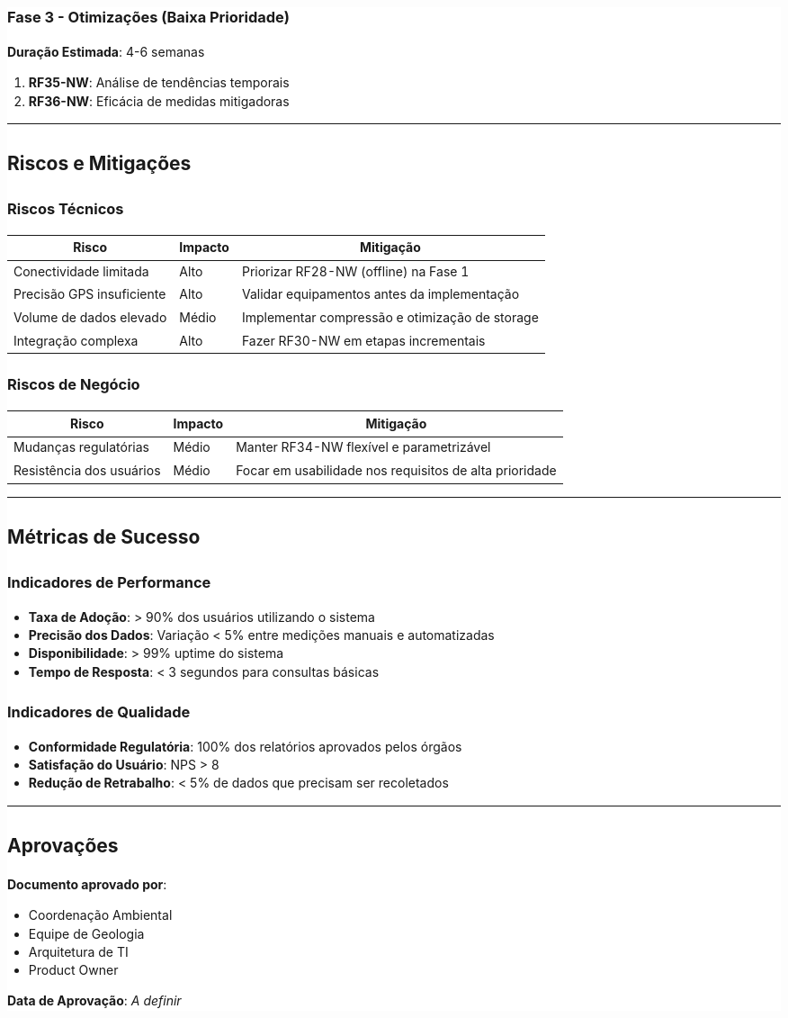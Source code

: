 ### **Fase 3 - Otimizações (Baixa Prioridade)**

**Duração Estimada**: 4-6 semanas

1. **RF35-NW**: Análise de tendências temporais
2. **RF36-NW**: Eficácia de medidas mitigadoras

---

## Riscos e Mitigações

### **Riscos Técnicos**

| **Risco**                 | **Impacto** | **Mitigação**                                  |
| ------------------------- | ----------- | ---------------------------------------------- |
| Conectividade limitada    | Alto        | Priorizar RF28-NW (offline) na Fase 1          |
| Precisão GPS insuficiente | Alto        | Validar equipamentos antes da implementação    |
| Volume de dados elevado   | Médio       | Implementar compressão e otimização de storage |
| Integração complexa       | Alto        | Fazer RF30-NW em etapas incrementais           |

### **Riscos de Negócio**

| **Risco**                | **Impacto** | **Mitigação**                                          |
| ------------------------ | ----------- | ------------------------------------------------------ |
| Mudanças regulatórias    | Médio       | Manter RF34-NW flexível e parametrizável               |
| Resistência dos usuários | Médio       | Focar em usabilidade nos requisitos de alta prioridade |

---

## Métricas de Sucesso

### **Indicadores de Performance**

- **Taxa de Adoção**: > 90% dos usuários utilizando o sistema
- **Precisão dos Dados**: Variação < 5% entre medições manuais e automatizadas
- **Disponibilidade**: > 99% uptime do sistema
- **Tempo de Resposta**: < 3 segundos para consultas básicas

### **Indicadores de Qualidade**

- **Conformidade Regulatória**: 100% dos relatórios aprovados pelos órgãos
- **Satisfação do Usuário**: NPS > 8
- **Redução de Retrabalho**: < 5% de dados que precisam ser recoletados

---

## Aprovações

**Documento aprovado por**:

- Coordenação Ambiental
- Equipe de Geologia
- Arquitetura de TI
- Product Owner

**Data de Aprovação**: _A definir_
